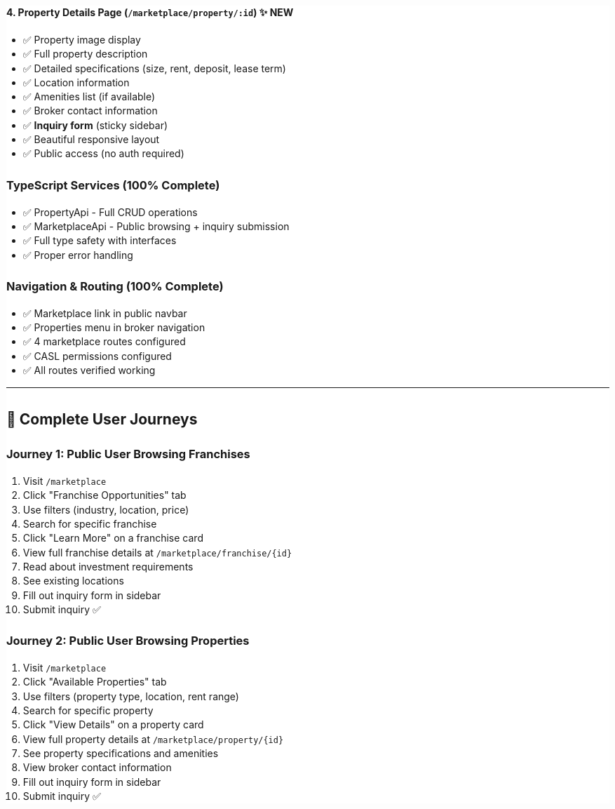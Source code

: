 #### 4. Property Details Page (`/marketplace/property/:id`) ✨ NEW
- ✅ Property image display
- ✅ Full property description
- ✅ Detailed specifications (size, rent, deposit, lease term)
- ✅ Location information
- ✅ Amenities list (if available)
- ✅ Broker contact information
- ✅ **Inquiry form** (sticky sidebar)
- ✅ Beautiful responsive layout
- ✅ Public access (no auth required)

### TypeScript Services (100% Complete)
- ✅ PropertyApi - Full CRUD operations
- ✅ MarketplaceApi - Public browsing + inquiry submission
- ✅ Full type safety with interfaces
- ✅ Proper error handling

### Navigation & Routing (100% Complete)
- ✅ Marketplace link in public navbar
- ✅ Properties menu in broker navigation
- ✅ 4 marketplace routes configured
- ✅ CASL permissions configured
- ✅ All routes verified working

---

## 🎯 Complete User Journeys

### Journey 1: Public User Browsing Franchises
1. Visit `/marketplace`
2. Click "Franchise Opportunities" tab
3. Use filters (industry, location, price)
4. Search for specific franchise
5. Click "Learn More" on a franchise card
6. View full franchise details at `/marketplace/franchise/{id}`
7. Read about investment requirements
8. See existing locations
9. Fill out inquiry form in sidebar
10. Submit inquiry ✅

### Journey 2: Public User Browsing Properties
1. Visit `/marketplace`
2. Click "Available Properties" tab
3. Use filters (property type, location, rent range)
4. Search for specific property
5. Click "View Details" on a property card
6. View full property details at `/marketplace/property/{id}`
7. See property specifications and amenities
8. View broker contact information
9. Fill out inquiry form in sidebar
10. Submit inquiry ✅
